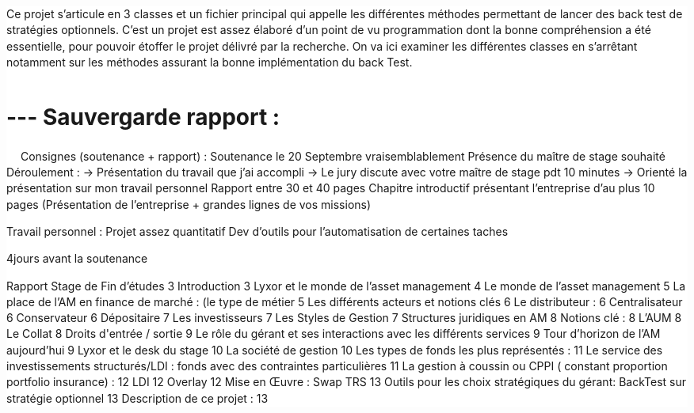 Ce projet s’articule en 3 classes et un fichier principal qui appelle les différentes méthodes permettant de lancer des back test de stratégies optionnels. 
C’est un projet est assez élaboré d’un point de vu programmation dont la bonne compréhension a été essentielle, pour pouvoir étoffer le projet délivré par la recherche. On va ici examiner les différentes classes en s’arrêtant notamment sur les méthodes assurant la bonne implémentation du back Test.


# --- Sauvergarde rapport : 




 
Consignes (soutenance + rapport) :
Soutenance le 20 Septembre vraisemblablement
Présence du maître de stage souhaité
Déroulement :
-> Présentation du travail que j’ai accompli
-> Le jury discute avec votre maître de stage pdt 10 minutes
-> Orienté la présentation sur mon travail personnel
Rapport entre 30 et 40 pages
Chapitre introductif présentant l’entreprise d’au plus 10 pages
(Présentation de l’entreprise + grandes lignes de vos missions)

Travail personnel :
Projet assez quantitatif
Dev d’outils pour l’automatisation de certaines taches

4jours avant la soutenance















Rapport Stage de Fin d’études	3
Introduction	3
Lyxor et le monde de l’asset management	4
Le monde de l’asset management	5
La place de l’AM en finance de marché : (le type de métier	5
Les différents acteurs et notions clés	6
Le distributeur :	6
Centralisateur	6
Conservateur	6
Dépositaire	7
Les investisseurs	7
Les Styles de Gestion	7
Structures juridiques en AM	8
Notions clé :	8
L’AUM	8
Le Collat	8
Droits d'entrée / sortie	9
Le rôle du gérant et ses interactions avec les différents services	9
Tour d’horizon de l’AM aujourd’hui	9
Lyxor et le desk du stage	10
La société de gestion	10
Les types de fonds les plus représentés :	11
Le service des investissements structurés/LDI : fonds avec des contraintes particulières	11
La gestion à coussin ou CPPI ( constant proportion portfolio insurance) :	12
LDI	12
Overlay	12
Mise en Œuvre : Swap TRS	13
Outils pour les choix stratégiques du gérant: BackTest sur stratégie optionnel	13
Description de ce projet :	13